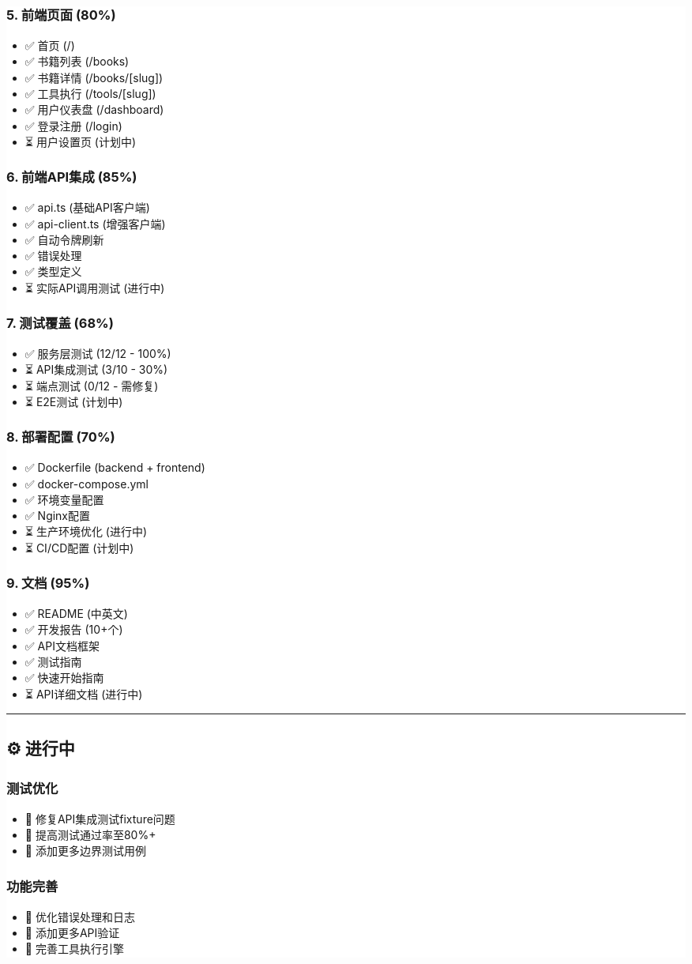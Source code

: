 ### 5. 前端页面 (80%)
- ✅ 首页 (/)
- ✅ 书籍列表 (/books)
- ✅ 书籍详情 (/books/[slug])
- ✅ 工具执行 (/tools/[slug])
- ✅ 用户仪表盘 (/dashboard)
- ✅ 登录注册 (/login)
- ⏳ 用户设置页 (计划中)

### 6. 前端API集成 (85%)
- ✅ api.ts (基础API客户端)
- ✅ api-client.ts (增强客户端)
- ✅ 自动令牌刷新
- ✅ 错误处理
- ✅ 类型定义
- ⏳ 实际API调用测试 (进行中)

### 7. 测试覆盖 (68%)
- ✅ 服务层测试 (12/12 - 100%)
- ⏳ API集成测试 (3/10 - 30%)
- ⏳ 端点测试 (0/12 - 需修复)
- ⏳ E2E测试 (计划中)

### 8. 部署配置 (70%)
- ✅ Dockerfile (backend + frontend)
- ✅ docker-compose.yml
- ✅ 环境变量配置
- ✅ Nginx配置
- ⏳ 生产环境优化 (进行中)
- ⏳ CI/CD配置 (计划中)

### 9. 文档 (95%)
- ✅ README (中英文)
- ✅ 开发报告 (10+个)
- ✅ API文档框架
- ✅ 测试指南
- ✅ 快速开始指南
- ⏳ API详细文档 (进行中)

---

## ⚙️ 进行中

### 测试优化
- 🔄 修复API集成测试fixture问题
- 🔄 提高测试通过率至80%+
- 🔄 添加更多边界测试用例

### 功能完善
- 🔄 优化错误处理和日志
- 🔄 添加更多API验证
- 🔄 完善工具执行引擎
